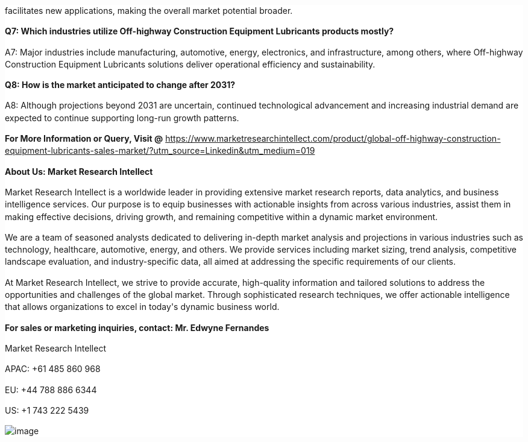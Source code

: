 facilitates new applications, making the overall market potential broader.</p><p><strong>Q7: Which industries utilize Off-highway Construction Equipment Lubricants products mostly?</strong></p><p>A7: Major industries include manufacturing, automotive, energy, electronics, and infrastructure, among others, where Off-highway Construction Equipment Lubricants solutions deliver operational efficiency and sustainability.</p><p><strong>Q8: How is the market anticipated to change after 2031?</strong></p><p>A8: Although projections beyond 2031 are uncertain, continued technological advancement and increasing industrial demand are expected to continue supporting long-run growth patterns.</p><p><strong>For More Information or Query, Visit @</strong> <a href="https://www.marketresearchintellect.com/product/global-off-highway-construction-equipment-lubricants-sales-market/?utm_source=Linkedin&utm_medium=019">https://www.marketresearchintellect.com/product/global-off-highway-construction-equipment-lubricants-sales-market/?utm_source=Linkedin&utm_medium=019</a></p><p><strong>About Us: Market Research Intellect</strong></p><p>Market Research Intellect is a worldwide leader in providing extensive market research reports, data analytics, and business intelligence services. Our purpose is to equip businesses with actionable insights from across various industries, assist them in making effective decisions, driving growth, and remaining competitive within a dynamic market environment.</p><p>We are a team of seasoned analysts dedicated to delivering in-depth market analysis and projections in various industries such as technology, healthcare, automotive, energy, and others. We provide services including market sizing, trend analysis, competitive landscape evaluation, and industry-specific data, all aimed at addressing the specific requirements of our clients.</p><p>At Market Research Intellect, we strive to provide accurate, high-quality information and tailored solutions to address the opportunities and challenges of the global market. Through sophisticated research techniques, we offer actionable intelligence that allows organizations to excel in today's dynamic business world.</p><p><strong>For sales or marketing inquiries, contact: Mr. Edwyne Fernandes</strong></p><p>Market Research Intellect</p><p>APAC: +61 485 860 968</p><p>EU: +44 788 886 6344</p><p>US: +1 743 222 5439</p><p><a title="" href=""></a></p><p><a title="" href=""></a></p><p><a title="" href=""></a></p><p><a title="" href=""></a></p><p><a title="" href=""></a></p><p><a title="" href=""></a></p><p><a title="" href=""></a></p>
![image](https://github.com/user-attachments/assets/497be017-33a8-4e24-a990-9bc6e31e30c0)
